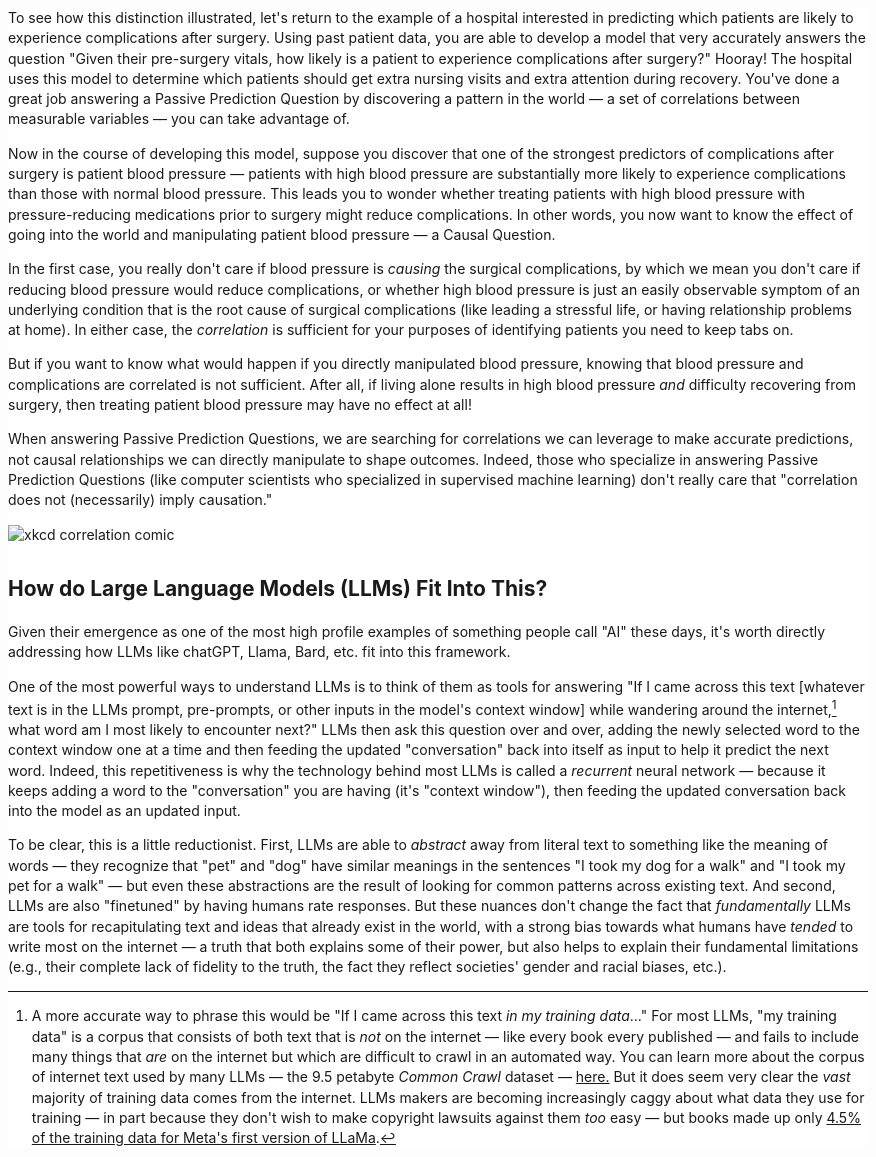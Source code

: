 To see how this distinction illustrated, let's return to the example of a hospital interested in predicting which patients are likely to experience complications after surgery. Using past patient data, you are able to develop a model that very accurately answers the question "Given their pre-surgery vitals, how likely is a patient to experience complications after surgery?" Hooray! The hospital uses this model to determine which patients should get extra nursing visits and extra attention during recovery. You've done a great job answering a Passive Prediction Question by discovering a pattern in the world — a set of correlations between measurable variables — you can take advantage of.

Now in the course of developing this model, suppose you discover that one of the strongest predictors of complications after surgery is patient blood pressure — patients with high blood pressure are substantially more likely to experience complications than those with normal blood pressure. This leads you to wonder whether treating patients with high blood pressure with pressure-reducing medications prior to surgery might reduce complications. In other words, you now want to know the effect of going into the world and manipulating patient blood pressure — a Causal Question.

In the first case, you really don't care if blood pressure is *causing* the surgical complications, by which we mean you don't care if reducing blood pressure would reduce complications, or whether high blood pressure is just an easily observable symptom of an underlying condition that is the root cause of surgical complications (like leading a stressful life, or having relationship problems at home). In either case, the *correlation* is sufficient for your purposes of identifying patients you need to keep tabs on.

But if you want to know what would happen if you directly manipulated blood pressure, knowing that blood pressure and complications are correlated is not sufficient. After all, if living alone results in high blood pressure *and* difficulty recovering from surgery, then treating patient blood pressure may have no effect at all!

When answering Passive Prediction Questions, we are searching for correlations we can leverage to make accurate predictions, not causal relationships we can directly manipulate to shape outcomes. Indeed, those who specialize in answering Passive Prediction Questions (like computer scientists who specialized in supervised machine learning) don't really care that "correlation does not (necessarily) imply causation."

![xkcd correlation comic](https://imgs.xkcd.com/comics/correlation.png)

## How do Large Language Models (LLMs) Fit Into This?

Given their emergence as one of the most high profile examples of something people call "AI" these days, it's worth directly addressing how LLMs like chatGPT, Llama, Bard, etc. fit into this framework.

One of the most powerful ways to understand LLMs is to think of them as tools for answering "If I came across this text [whatever text is in the LLMs prompt, pre-prompts, or other inputs in the model's context window] while wandering around the internet,[^llm_training_data] what word am I most likely to encounter next?" LLMs then ask this question over and over, adding the newly selected word to the context window one at a time and then feeding the updated "conversation" back into itself as input to help it predict the next word. Indeed, this repetitiveness is why the technology behind most LLMs is called a *recurrent* neural network — because it keeps adding a word to the "conversation" you are having (it's "context window"), then feeding the updated conversation back into the model as an updated input.

[^llm_training_data]: A more accurate way to phrase this would be "If I came across this text *in my training data*..." For most LLMs, "my training data" is a corpus that consists of both text that is *not* on the internet — like every book every published — and fails to include many things that *are* on the internet but which are difficult to crawl in an automated way. You can learn more about the corpus of internet text used by many LLMs — the 9.5 petabyte *Common Crawl* dataset — [here.](https://foundation.mozilla.org/en/research/library/generative-ai-training-data/common-crawl/) But it does seem very clear the *vast* majority of training data comes from the internet. LLMs makers are becoming increasingly caggy about what data they use for training — in part because they don't wish to make copyright lawsuits against them *too* easy — but books made up only [4.5% of the training data for Meta's first version of LLaMa](https://arxiv.org/abs/2302.13971).

To be clear, this is a little reductionist. First, LLMs are able to *abstract* away from literal text to something like the meaning of words — they recognize that "pet" and "dog" have similar meanings in the sentences "I took my dog for a walk" and "I took my pet for a walk" — but even these abstractions are the result of looking for common patterns across existing text. And second, LLMs are also "finetuned" by having humans rate responses. But these nuances don't change the fact that *fundamentally* LLMs are tools for recapitulating text and ideas that already exist in the world, with a strong bias towards what humans have *tended* to write most on the internet — a truth that both explains some of their power, but also helps to explain their fundamental limitations (e.g., their complete lack of fidelity to the truth, the fact they reflect societies' gender and racial biases, etc.).
